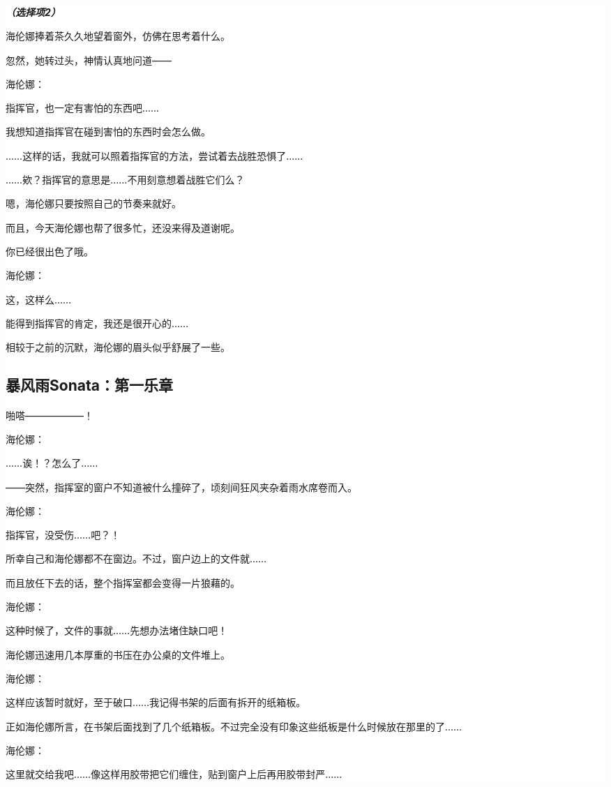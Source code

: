 ***（选择项2）***

海伦娜捧着茶久久地望着窗外，仿佛在思考着什么。

忽然，她转过头，神情认真地问道——

海伦娜：

指挥官，也一定有害怕的东西吧……

我想知道指挥官在碰到害怕的东西时会怎么做。

……这样的话，我就可以照着指挥官的方法，尝试着去战胜恐惧了……

……欸？指挥官的意思是……不用刻意想着战胜它们么？

嗯，海伦娜只要按照自己的节奏来就好。

而且，今天海伦娜也帮了很多忙，还没来得及道谢呢。

你已经很出色了哦。

海伦娜：

这，这样么……

能得到指挥官的肯定，我还是很开心的……

相较于之前的沉默，海伦娜的眉头似乎舒展了一些。


## 暴风雨Sonata：第一乐章

啪嗒——————！

海伦娜：

……诶！？怎么了……

——突然，指挥室的窗户不知道被什么撞碎了，顷刻间狂风夹杂着雨水席卷而入。

海伦娜：

指挥官，没受伤……吧？！

所幸自己和海伦娜都不在窗边。不过，窗户边上的文件就……

而且放任下去的话，整个指挥室都会变得一片狼藉的。

海伦娜：

这种时候了，文件的事就……先想办法堵住缺口吧！

海伦娜迅速用几本厚重的书压在办公桌的文件堆上。

海伦娜：

这样应该暂时就好，至于破口……我记得书架的后面有拆开的纸箱板。

正如海伦娜所言，在书架后面找到了几个纸箱板。不过完全没有印象这些纸板是什么时候放在那里的了……

海伦娜：

这里就交给我吧……像这样用胶带把它们缠住，贴到窗户上后再用胶带封严……
